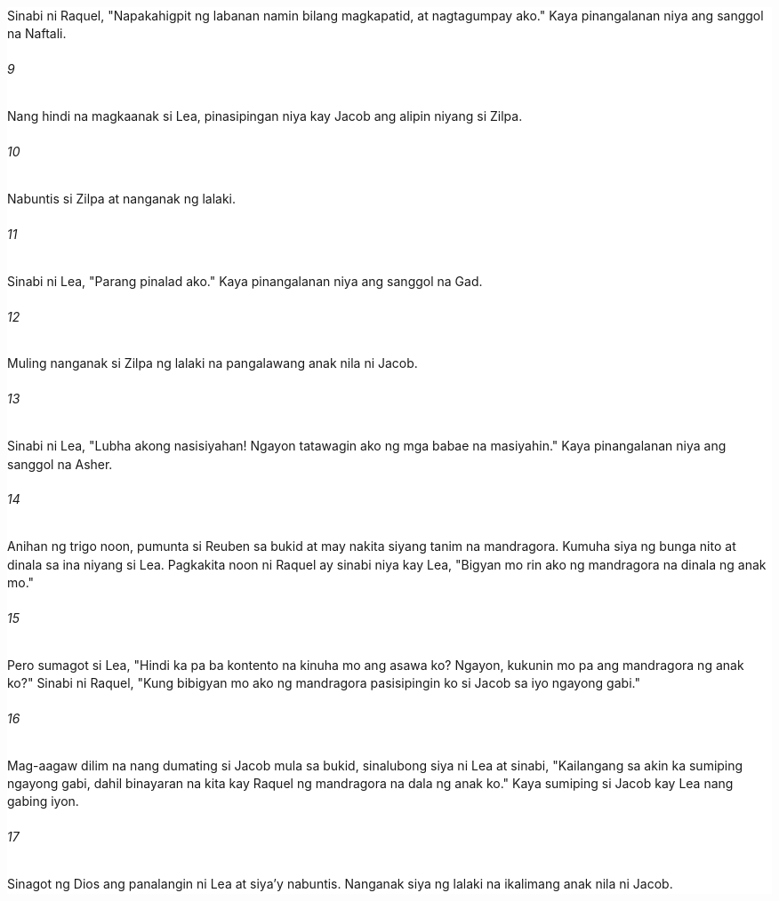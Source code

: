 Sinabi ni Raquel, "Napakahigpit ng labanan namin bilang magkapatid, at nagtagumpay ako." Kaya pinangalanan niya ang sanggol na Naftali. 


###### 9 


Nang hindi na magkaanak si Lea, pinasipingan niya kay Jacob ang alipin niyang si Zilpa. 


###### 10 


Nabuntis si Zilpa at nanganak ng lalaki. 


###### 11 


Sinabi ni Lea, "Parang pinalad ako." Kaya pinangalanan niya ang sanggol na Gad. 


###### 12 


Muling nanganak si Zilpa ng lalaki na pangalawang anak nila ni Jacob. 


###### 13 


Sinabi ni Lea, "Lubha akong nasisiyahan! Ngayon tatawagin ako ng mga babae na masiyahin." Kaya pinangalanan niya ang sanggol na Asher. 


###### 14 


Anihan ng trigo noon, pumunta si Reuben sa bukid at may nakita siyang tanim na mandragora. Kumuha siya ng bunga nito at dinala sa ina niyang si Lea. Pagkakita noon ni Raquel ay sinabi niya kay Lea, "Bigyan mo rin ako ng mandragora na dinala ng anak mo." 


###### 15 


Pero sumagot si Lea, "Hindi ka pa ba kontento na kinuha mo ang asawa ko? Ngayon, kukunin mo pa ang mandragora ng anak ko?" Sinabi ni Raquel, "Kung bibigyan mo ako ng mandragora pasisipingin ko si Jacob sa iyo ngayong gabi." 


###### 16 


Mag-aagaw dilim na nang dumating si Jacob mula sa bukid, sinalubong siya ni Lea at sinabi, "Kailangang sa akin ka sumiping ngayong gabi, dahil binayaran na kita kay Raquel ng mandragora na dala ng anak ko." Kaya sumiping si Jacob kay Lea nang gabing iyon. 


###### 17 


Sinagot ng Dios ang panalangin ni Lea at siyaʼy nabuntis. Nanganak siya ng lalaki na ikalimang anak nila ni Jacob. 

